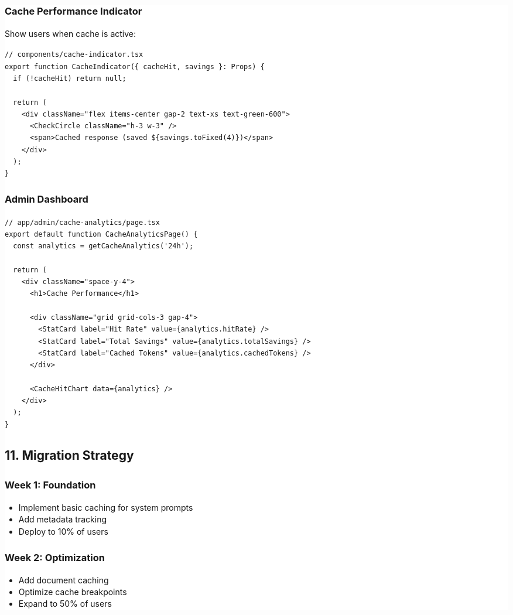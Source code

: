 ### Cache Performance Indicator

Show users when cache is active:

```tsx
// components/cache-indicator.tsx
export function CacheIndicator({ cacheHit, savings }: Props) {
  if (!cacheHit) return null;

  return (
    <div className="flex items-center gap-2 text-xs text-green-600">
      <CheckCircle className="h-3 w-3" />
      <span>Cached response (saved ${savings.toFixed(4)})</span>
    </div>
  );
}
```

### Admin Dashboard

```tsx
// app/admin/cache-analytics/page.tsx
export default function CacheAnalyticsPage() {
  const analytics = getCacheAnalytics('24h');

  return (
    <div className="space-y-4">
      <h1>Cache Performance</h1>

      <div className="grid grid-cols-3 gap-4">
        <StatCard label="Hit Rate" value={analytics.hitRate} />
        <StatCard label="Total Savings" value={analytics.totalSavings} />
        <StatCard label="Cached Tokens" value={analytics.cachedTokens} />
      </div>

      <CacheHitChart data={analytics} />
    </div>
  );
}
```

## 11. Migration Strategy

### Week 1: Foundation
- Implement basic caching for system prompts
- Add metadata tracking
- Deploy to 10% of users

### Week 2: Optimization
- Add document caching
- Optimize cache breakpoints
- Expand to 50% of users

